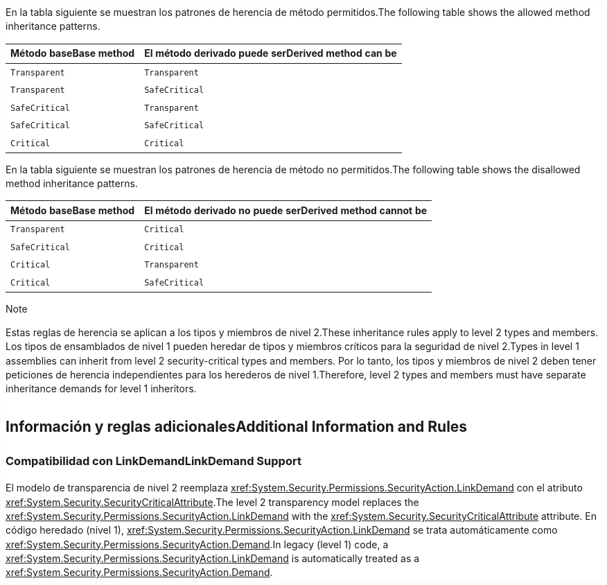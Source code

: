 <span data-ttu-id="0e534-183">En la tabla siguiente se muestran los patrones de herencia de método permitidos.</span><span class="sxs-lookup"><span data-stu-id="0e534-183">The following table shows the allowed method inheritance patterns.</span></span>

|<span data-ttu-id="0e534-184">Método base</span><span class="sxs-lookup"><span data-stu-id="0e534-184">Base method</span></span>|<span data-ttu-id="0e534-185">El método derivado puede ser</span><span class="sxs-lookup"><span data-stu-id="0e534-185">Derived method can be</span></span>|
|-----------------|---------------------------|
|`Transparent`|`Transparent`|
|`Transparent`|`SafeCritical`|
|`SafeCritical`|`Transparent`|
|`SafeCritical`|`SafeCritical`|
|`Critical`|`Critical`|

<span data-ttu-id="0e534-186">En la tabla siguiente se muestran los patrones de herencia de método no permitidos.</span><span class="sxs-lookup"><span data-stu-id="0e534-186">The following table shows the disallowed method inheritance patterns.</span></span>

|<span data-ttu-id="0e534-187">Método base</span><span class="sxs-lookup"><span data-stu-id="0e534-187">Base method</span></span>|<span data-ttu-id="0e534-188">El método derivado no puede ser</span><span class="sxs-lookup"><span data-stu-id="0e534-188">Derived method cannot be</span></span>|
|-----------------|------------------------------|
|`Transparent`|`Critical`|
|`SafeCritical`|`Critical`|
|`Critical`|`Transparent`|
|`Critical`|`SafeCritical`|

> [!NOTE]
> <span data-ttu-id="0e534-189">Estas reglas de herencia se aplican a los tipos y miembros de nivel 2.</span><span class="sxs-lookup"><span data-stu-id="0e534-189">These inheritance rules apply to level 2 types and members.</span></span> <span data-ttu-id="0e534-190">Los tipos de ensamblados de nivel 1 pueden heredar de tipos y miembros críticos para la seguridad de nivel 2.</span><span class="sxs-lookup"><span data-stu-id="0e534-190">Types in level 1 assemblies can inherit from level 2 security-critical types and members.</span></span> <span data-ttu-id="0e534-191">Por lo tanto, los tipos y miembros de nivel 2 deben tener peticiones de herencia independientes para los herederos de nivel 1.</span><span class="sxs-lookup"><span data-stu-id="0e534-191">Therefore, level 2 types and members must have separate inheritance demands for level 1 inheritors.</span></span>

## <a name="additional-information-and-rules"></a><span data-ttu-id="0e534-192">Información y reglas adicionales</span><span class="sxs-lookup"><span data-stu-id="0e534-192">Additional Information and Rules</span></span>

### <a name="linkdemand-support"></a><span data-ttu-id="0e534-193">Compatibilidad con LinkDemand</span><span class="sxs-lookup"><span data-stu-id="0e534-193">LinkDemand Support</span></span>

<span data-ttu-id="0e534-194">El modelo de transparencia de nivel 2 reemplaza <xref:System.Security.Permissions.SecurityAction.LinkDemand> con el atributo <xref:System.Security.SecurityCriticalAttribute>.</span><span class="sxs-lookup"><span data-stu-id="0e534-194">The level 2 transparency model replaces the <xref:System.Security.Permissions.SecurityAction.LinkDemand> with the <xref:System.Security.SecurityCriticalAttribute> attribute.</span></span> <span data-ttu-id="0e534-195">En código heredado (nivel 1), <xref:System.Security.Permissions.SecurityAction.LinkDemand> se trata automáticamente como <xref:System.Security.Permissions.SecurityAction.Demand>.</span><span class="sxs-lookup"><span data-stu-id="0e534-195">In legacy (level 1) code, a <xref:System.Security.Permissions.SecurityAction.LinkDemand> is automatically treated as a <xref:System.Security.Permissions.SecurityAction.Demand>.</span></span>
